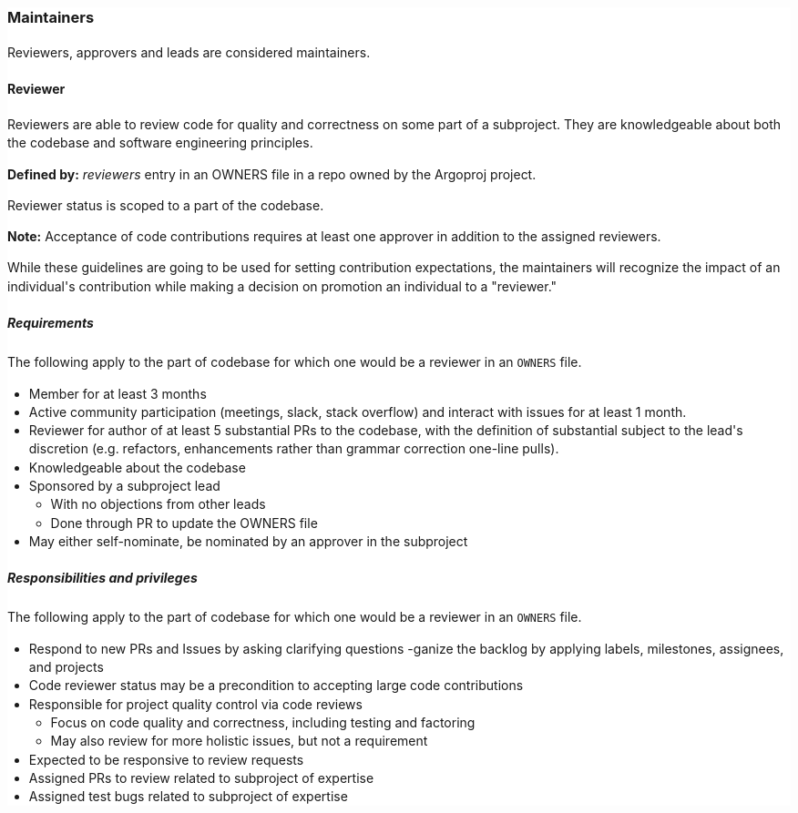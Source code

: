 
### Maintainers

Reviewers, approvers and leads are considered maintainers.

#### Reviewer

Reviewers are able to review code for quality and correctness on some part of a
subproject. They are knowledgeable about both the codebase and software
engineering principles.

**Defined by:** *reviewers* entry in an OWNERS file in a repo owned by the
Argoproj project.

Reviewer status is scoped to a part of the codebase.

**Note:** Acceptance of code contributions requires at least one approver in
addition to the assigned reviewers.

While these guidelines are going to be used for setting contribution expectations, 
the maintainers will recognize the impact of an individual's contribution while 
making a decision on promotion an individual to a "reviewer."

##### Requirements

The following apply to the part of codebase for which one would be a reviewer in
an `OWNERS` file.

- Member for at least 3 months
- Active community participation (meetings, slack, stack overflow) and interact with issues for at least 1 month.
- Reviewer for author of at least 5 substantial PRs to the codebase, with the
  definition of substantial subject to the lead's discretion (e.g.
  refactors, enhancements rather than grammar correction one-line pulls).
- Knowledgeable about the codebase
- Sponsored by a subproject lead
  - With no objections from other leads
  - Done through PR to update the OWNERS file
- May either self-nominate, be nominated by an approver in the subproject

##### Responsibilities and privileges

The following apply to the part of codebase for which one would be a reviewer in
an `OWNERS` file.

- Respond to new PRs and Issues by asking clarifying questions
-ganize the backlog by applying labels, milestones, assignees, and projects
- Code reviewer status may be a precondition to accepting large code contributions
- Responsible for project quality control via code reviews
  - Focus on code quality and correctness, including testing and factoring
  - May also review for more holistic issues, but not a requirement
- Expected to be responsive to review requests
- Assigned PRs to review related to subproject of expertise
- Assigned test bugs related to subproject of expertise


